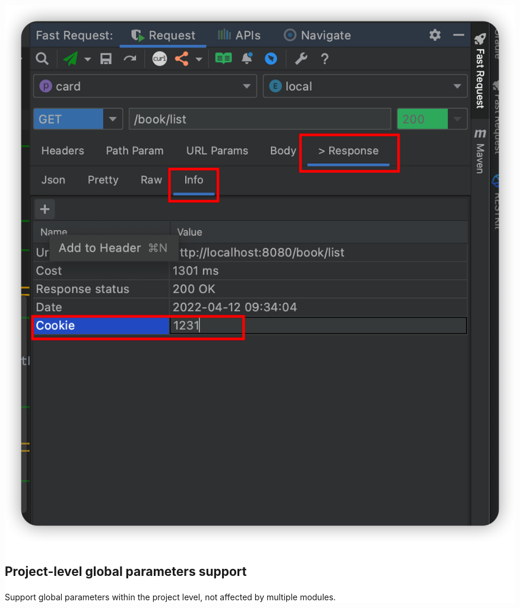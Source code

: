 ![addCookie2Header](../../.vuepress/public/img/addCookie2Header.png)


## Project-level global parameters support<Badge text="2022.1.8" />
Support global parameters within the project level, not affected by multiple modules.
